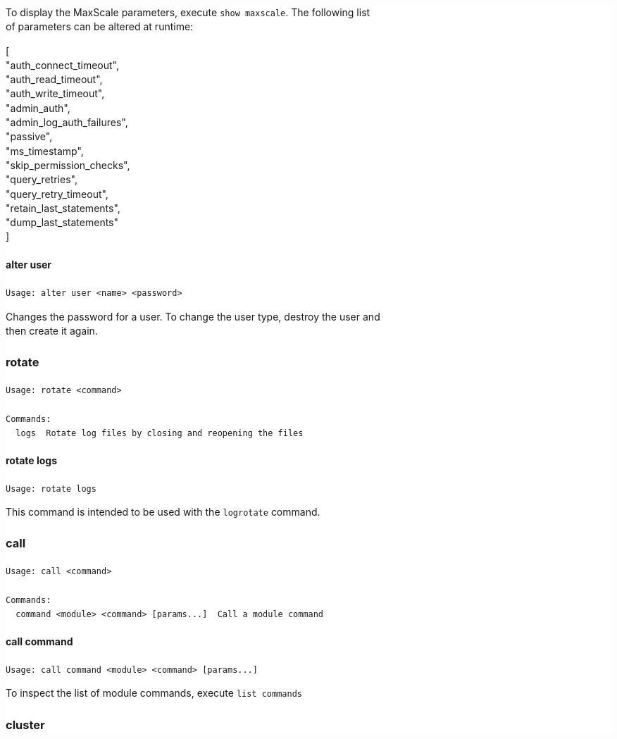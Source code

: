 To display the MaxScale parameters, execute `show maxscale`. The following list\
of parameters can be altered at runtime:

\[\
"auth\_connect\_timeout",\
"auth\_read\_timeout",\
"auth\_write\_timeout",\
"admin\_auth",\
"admin\_log\_auth\_failures",\
"passive",\
"ms\_timestamp",\
"skip\_permission\_checks",\
"query\_retries",\
"query\_retry\_timeout",\
"retain\_last\_statements",\
"dump\_last\_statements"\
]

#### alter user

`Usage: alter user <name> <password>`

Changes the password for a user. To change the user type, destroy the user and\
then create it again.

### rotate

```
Usage: rotate <command>

Commands:
  logs  Rotate log files by closing and reopening the files
```

#### rotate logs

`Usage: rotate logs`

This command is intended to be used with the `logrotate` command.

### call

```
Usage: call <command>

Commands:
  command <module> <command> [params...]  Call a module command
```

#### call command

`Usage: call command <module> <command> [params...]`

To inspect the list of module commands, execute `list commands`

### cluster
